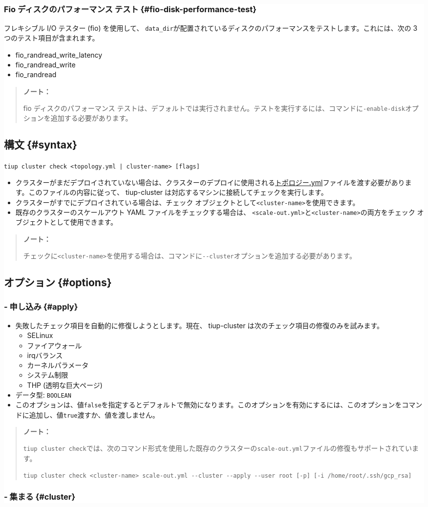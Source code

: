 ### Fio ディスクのパフォーマンス テスト {#fio-disk-performance-test}

フレキシブル I/O テスター (fio) を使用して、 `data_dir`が配置されているディスクのパフォーマンスをテストします。これには、次の 3 つのテスト項目が含まれます。

-   fio_randread_write_latency
-   fio_randread_write
-   fio_randread

> **ノート：**
>
> fio ディスクのパフォーマンス テストは、デフォルトでは実行されません。テストを実行するには、コマンドに`-enable-disk`オプションを追加する必要があります。

## 構文 {#syntax}

```shell
tiup cluster check <topology.yml | cluster-name> [flags]
```

-   クラスターがまだデプロイされていない場合は、クラスターのデプロイに使用される[<a href="/tiup/tiup-cluster-topology-reference.md">トポロジー.yml</a>](/tiup/tiup-cluster-topology-reference.md)ファイルを渡す必要があります。このファイルの内容に従って、 tiup-cluster は対応するマシンに接続してチェックを実行します。
-   クラスターがすでにデプロイされている場合は、チェック オブジェクトとして`<cluster-name>`を使用できます。
-   既存のクラスターのスケールアウト YAML ファイルをチェックする場合は、 `<scale-out.yml>`と`<cluster-name>`の両方をチェック オブジェクトとして使用できます。

> **ノート：**
>
> チェックに`<cluster-name>`を使用する場合は、コマンドに`--cluster`オプションを追加する必要があります。

## オプション {#options}

### - 申し込み {#apply}

-   失敗したチェック項目を自動的に修復しようとします。現在、 tiup-cluster は次のチェック項目の修復のみを試みます。
    -   SELinux
    -   ファイアウォール
    -   irqバランス
    -   カーネルパラメータ
    -   システム制限
    -   THP (透明な巨大ページ)
-   データ型: `BOOLEAN`
-   このオプションは、値`false`を指定するとデフォルトで無効になります。このオプションを有効にするには、このオプションをコマンドに追加し、値`true`渡すか、値を渡しません。

> **ノート：**
>
> `tiup cluster check`では、次のコマンド形式を使用した既存のクラスターの`scale-out.yml`ファイルの修復もサポートされています。
>
> ```shell
> tiup cluster check <cluster-name> scale-out.yml --cluster --apply --user root [-p] [-i /home/root/.ssh/gcp_rsa]
> ```

### - 集まる {#cluster}
